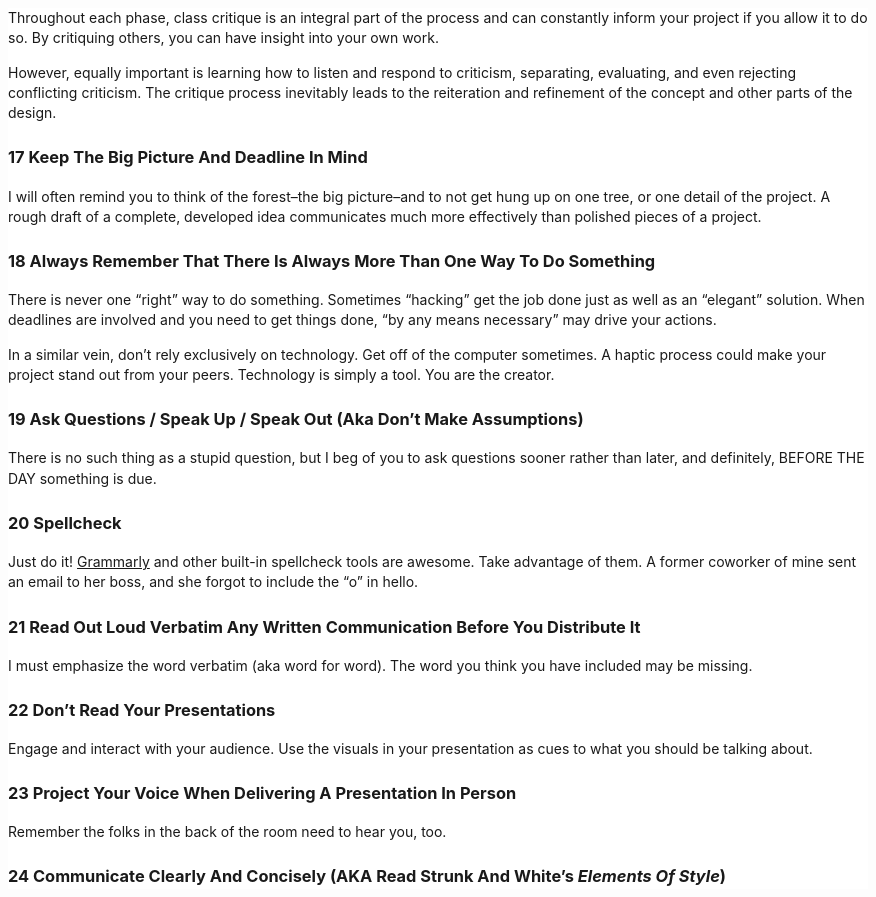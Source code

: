 Throughout each phase, class critique is an integral part of the process and can constantly inform your project if you allow it to do so. By critiquing others, you can have insight into your own work.

However, equally important is learning how to listen and respond to criticism, separating, evaluating, and even rejecting conflicting criticism. The critique process inevitably leads to the reiteration and refinement of the concept and other parts of the design.

### **17 Keep The Big Picture And Deadline In Mind**

I will often remind you to think of the forest–the big picture–and to not get hung up on one tree, or one detail of the project. A rough draft of a complete, developed idea communicates much more effectively than polished pieces of a project.

### **18 Always Remember That There Is Always More Than One Way To Do Something**

There is never one “right” way to do something. Sometimes “hacking” get the job done just as well as an “elegant” solution. When deadlines are involved and you need to get things done, “by any means necessary” may drive your actions.&#x20;

In a similar vein, don’t rely exclusively on technology. Get off of the computer sometimes. A haptic process could make your project stand out from your peers. Technology is simply a tool. You are the creator.

### 1**9 Ask Questions / Speak Up / Speak Out (Aka Don’t Make Assumptions)**

There is no such thing as a stupid question, but I beg of you to ask questions sooner rather than later, and definitely, BEFORE THE DAY something is due.

### 20 Spellcheck

Just do it! [Grammarly](https://www.grammarly.com) and other built-in spellcheck tools are awesome. Take advantage of them. A former coworker of mine sent an email to her boss, and she forgot to include the “o” in hello.

### 21 Read Out Loud Verbatim Any Written Communication Before You Distribute It

I must emphasize the word verbatim (aka word for word). The word you think you have included may be missing.

### 22 **Don’t Read Your Presentations**

Engage and interact with your audience. Use the visuals in your presentation as cues to what you should be talking about.

### 23 **Project Your Voice When Delivering A Presentation In Person**

Remember the folks in the back of the room need to hear you, too.

### 24 **Communicate Clearly And Concisely (AKA Read Strunk And White’s **_**Elements Of Style**_**)**
